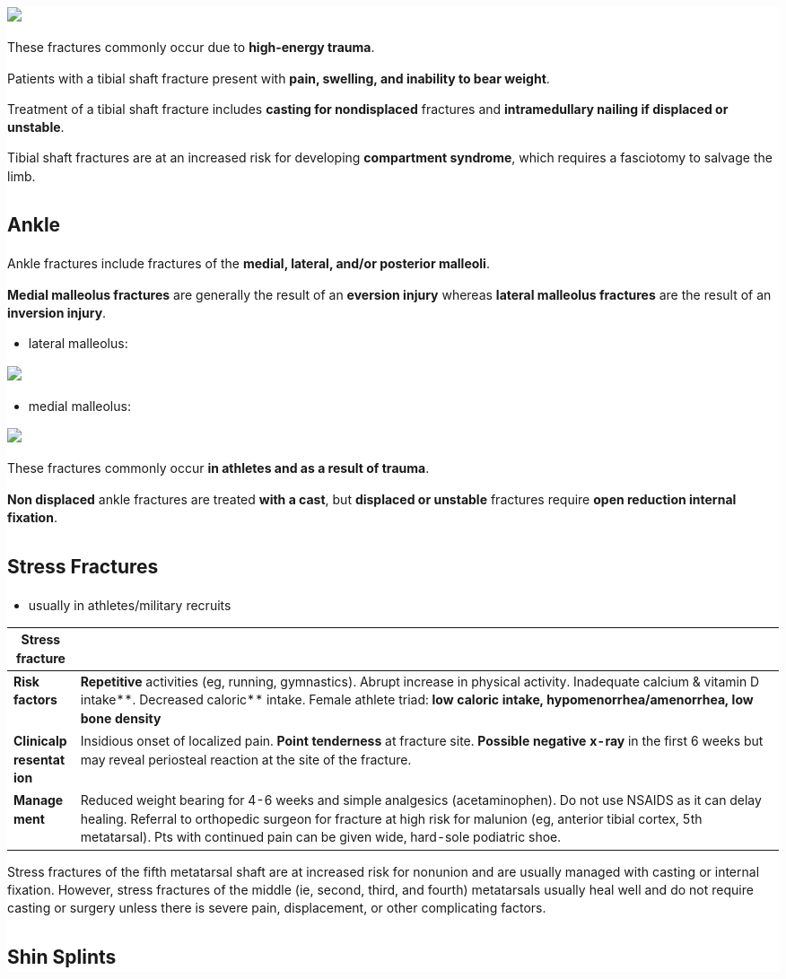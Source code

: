![](https://photos.thisispiggy.com/file/wikiFiles/4B7A8AE5-2957-4A54-81FD-B9FC38F1EADF.jpg)

These fractures commonly occur due to **high-energy trauma**.

Patients with a tibial shaft fracture present with **pain, swelling, and inability to bear weight**.

Treatment of a tibial shaft fracture includes **casting for nondisplaced** fractures and **intramedullary nailing if displaced or unstable**.

Tibial shaft fractures are at an increased risk for developing **compartment syndrome**, which requires a fasciotomy to salvage the limb.

## Ankle



Ankle fractures include fractures of the **medial, lateral, and/or posterior malleoli**.

**Medial malleolus fractures** are generally the result of an **eversion injury** whereas **lateral malleolus fractures** are the result of an **inversion injury**.

- lateral malleolus:

![](https://photos.thisispiggy.com/file/wikiFiles/329DAFB7-3DC4-44E2-8EE0-86F9CD743A9D.jpg)

- medial malleolus:

![](https://photos.thisispiggy.com/file/wikiFiles/E02E226B-0879-45F6-B971-E90D3E1C9551.jpg)

These fractures commonly occur **in athletes and as a result of trauma**.

**Non displaced** ankle fractures are treated **with a cast**, but **displaced or unstable** fractures require **open reduction internal fixation**.

## Stress Fractures



- usually in athletes/military recruits

| **Stress fracture**      |                                          |
| ------------------------ | ---------------------------------------- |
| **Risk factors**         | **Repetitive** activities (eg, running, gymnastics). Abrupt increase in physical activity. Inadequate calcium & vitamin D intake\*\*. Decreased caloric\*\* intake. Female athlete triad: **low caloric intake, hypomenorrhea/amenorrhea, low bone density** |
| **Clinicalpresentation** | Insidious onset of localized pain. **Point tenderness** at fracture site. **Possible negative x-ray** in the first 6 weeks but may reveal periosteal reaction at the site of the fracture. |
| **Management**           | Reduced weight bearing for 4-6 weeks and simple analgesics (acetaminophen). Do not use NSAIDS as it can delay healing. Referral to orthopedic surgeon for fracture at high risk for malunion (eg, anterior tibial cortex, 5th metatarsal). Pts with continued pain can be given wide, hard-sole podiatric shoe. |

Stress fractures of the fifth metatarsal shaft are at increased risk for nonunion and are usually managed with casting or internal fixation.  However, stress fractures of the middle (ie, second, third, and fourth) metatarsals usually heal well and do not require casting or surgery unless there is severe pain, displacement, or other complicating factors.

## Shin Splints
